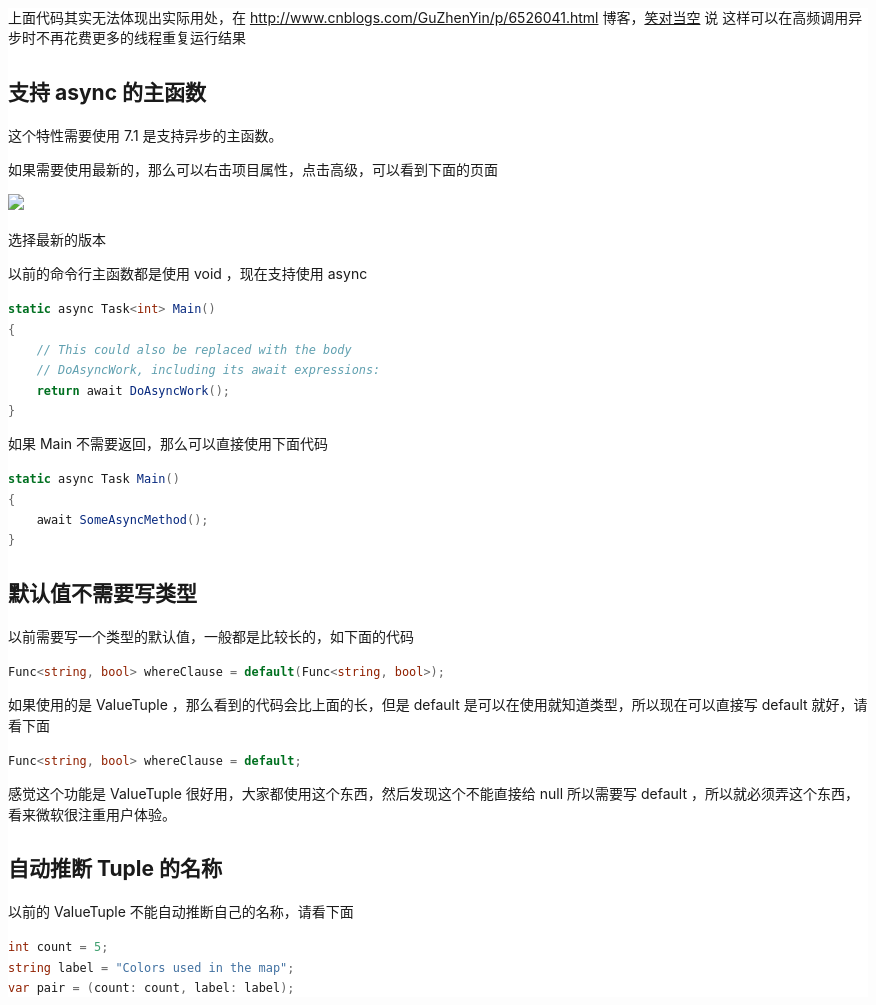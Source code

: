 上面代码其实无法体现出实际用处，在 http://www.cnblogs.com/GuZhenYin/p/6526041.html 博客，[笑对当空](http://www.cnblogs.com/FishTank/) 说 这样可以在高频调用异步时不再花费更多的线程重复运行结果

    

## 支持 async 的主函数

这个特性需要使用 7.1 是支持异步的主函数。

如果需要使用最新的，那么可以右击项目属性，点击高级，可以看到下面的页面

![](http://image.acmx.xyz/34fdad35-5dfe-a75b-2b4b-8c5e313038e2%2F20171215172352017121520151.jpg)

选择最新的版本

以前的命令行主函数都是使用 void ，现在支持使用 async 

```csharp
static async Task<int> Main()
{
    // This could also be replaced with the body
    // DoAsyncWork, including its await expressions:
    return await DoAsyncWork();
}
```

如果 Main 不需要返回，那么可以直接使用下面代码

```csharp
static async Task Main()
{
    await SomeAsyncMethod();
}
```

## 默认值不需要写类型

以前需要写一个类型的默认值，一般都是比较长的，如下面的代码

```csharp
Func<string, bool> whereClause = default(Func<string, bool>);
```

如果使用的是 ValueTuple ，那么看到的代码会比上面的长，但是 default 是可以在使用就知道类型，所以现在可以直接写 default 就好，请看下面

```csharp
Func<string, bool> whereClause = default;
```

感觉这个功能是 ValueTuple 很好用，大家都使用这个东西，然后发现这个不能直接给 null 所以需要写 default ，所以就必须弄这个东西，看来微软很注重用户体验。

## 自动推断 Tuple 的名称

以前的 ValueTuple 不能自动推断自己的名称，请看下面

```csharp
int count = 5;
string label = "Colors used in the map";
var pair = (count: count, label: label);
```
